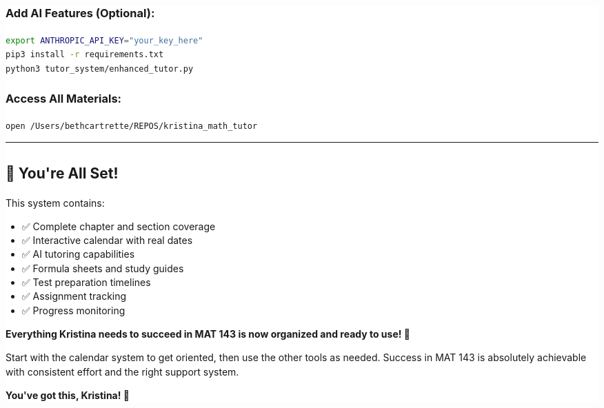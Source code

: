 ### Add AI Features (Optional):
```bash
export ANTHROPIC_API_KEY="your_key_here"
pip3 install -r requirements.txt
python3 tutor_system/enhanced_tutor.py
```

### Access All Materials:
```bash
open /Users/bethcartrette/REPOS/kristina_math_tutor
```

---

## 🎉 **You're All Set!**

This system contains:
- ✅ Complete chapter and section coverage
- ✅ Interactive calendar with real dates  
- ✅ AI tutoring capabilities
- ✅ Formula sheets and study guides
- ✅ Test preparation timelines
- ✅ Assignment tracking
- ✅ Progress monitoring

**Everything Kristina needs to succeed in MAT 143 is now organized and ready to use! 🌟**

Start with the calendar system to get oriented, then use the other tools as needed. Success in MAT 143 is absolutely achievable with consistent effort and the right support system.

**You've got this, Kristina! 💪**
